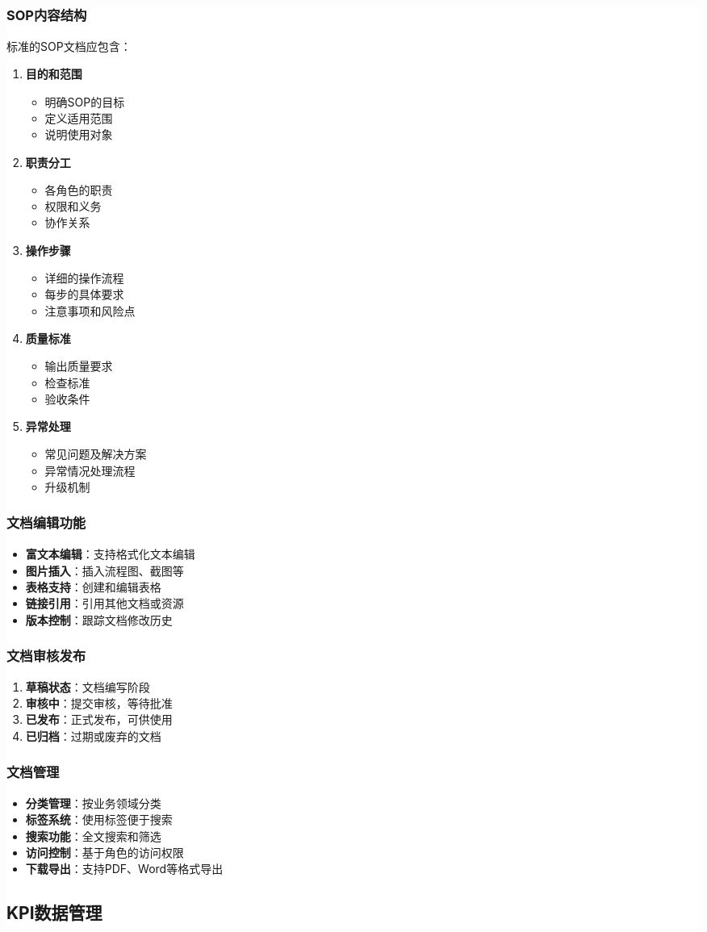 ### SOP内容结构

标准的SOP文档应包含：

1. **目的和范围**
   - 明确SOP的目标
   - 定义适用范围
   - 说明使用对象

2. **职责分工**
   - 各角色的职责
   - 权限和义务
   - 协作关系

3. **操作步骤**
   - 详细的操作流程
   - 每步的具体要求
   - 注意事项和风险点

4. **质量标准**
   - 输出质量要求
   - 检查标准
   - 验收条件

5. **异常处理**
   - 常见问题及解决方案
   - 异常情况处理流程
   - 升级机制

### 文档编辑功能

- **富文本编辑**：支持格式化文本编辑
- **图片插入**：插入流程图、截图等
- **表格支持**：创建和编辑表格
- **链接引用**：引用其他文档或资源
- **版本控制**：跟踪文档修改历史

### 文档审核发布

1. **草稿状态**：文档编写阶段
2. **审核中**：提交审核，等待批准
3. **已发布**：正式发布，可供使用
4. **已归档**：过期或废弃的文档

### 文档管理

- **分类管理**：按业务领域分类
- **标签系统**：使用标签便于搜索
- **搜索功能**：全文搜索和筛选
- **访问控制**：基于角色的访问权限
- **下载导出**：支持PDF、Word等格式导出

## KPI数据管理
